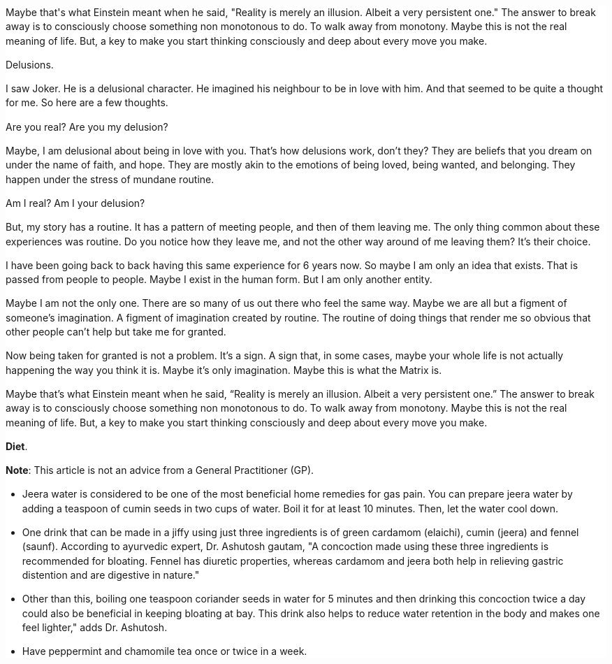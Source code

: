 Maybe that's what Einstein meant when he said, "Reality is merely an illusion. Albeit a very persistent one." The answer to break away is to consciously choose something non monotonous to do. To walk away from monotony. Maybe this is not the real meaning of life. But, a key to make you start thinking consciously and deep about every move you make.

Delusions.

I saw Joker. He is a delusional character. He imagined his neighbour to be in love with him. And that seemed to be quite a thought for me. So here are a few thoughts.

Are you real? Are you my delusion?

Maybe, I am delusional about being in love with you. That’s how delusions work, don’t they? They are beliefs that you dream on under the name of faith, and hope. They are mostly akin to the emotions of being loved, being wanted, and belonging. They happen under the stress of mundane routine.

Am I real? Am I your delusion?

But, my story has a routine. It has a pattern of meeting people, and then of them leaving me. The only thing common about these experiences was routine. Do you notice how they leave me, and not the other way around of me leaving them? It’s their choice.

I have been going back to back having this same experience for 6 years now. So maybe I am only an idea that exists. That is passed from people to people. Maybe I exist in the human form. But I am only another entity.

Maybe I am not the only one. There are so many of us out there who feel the same way. Maybe we are all but a figment of someone’s imagination. A figment of imagination created by routine. The routine of doing things that render me so obvious that other people can’t help but take me for granted.

Now being taken for granted is not a problem. It’s a sign. A sign that, in some cases, maybe your whole life is not actually happening the way you think it is. Maybe it’s only imagination. Maybe this is what the Matrix is.

Maybe that’s what Einstein meant when he said, “Reality is merely an illusion. Albeit a very persistent one.” The answer to break away is to consciously choose something non monotonous to do. To walk away from monotony. Maybe this is not the real meaning of life. But, a key to make you start thinking consciously and deep about every move you make.

**Diet**.

**Note**: This article is not an advice from a General Practitioner (GP).

- Jeera water is considered to be one of the most beneficial home remedies for gas pain. You can prepare jeera water by adding a teaspoon of cumin seeds in two cups of water. Boil it for at least 10 minutes. Then, let the water cool down.

- One drink that can be made in a jiffy using just three ingredients is of green cardamom (elaichi), cumin (jeera) and fennel (saunf). According to ayurvedic expert, Dr. Ashutosh gautam, "A concoction made using these three ingredients is recommended for bloating. Fennel has diuretic properties, whereas cardamom and jeera both help in relieving gastric distention and are digestive in nature."

- Other than this, boiling one teaspoon coriander seeds in water for 5 minutes and then drinking this concoction twice a day could also be beneficial in keeping bloating at bay. This drink also helps to reduce water retention in the body and makes one feel lighter," adds Dr. Ashutosh.

- Have peppermint and chamomile tea once or twice in a week.

